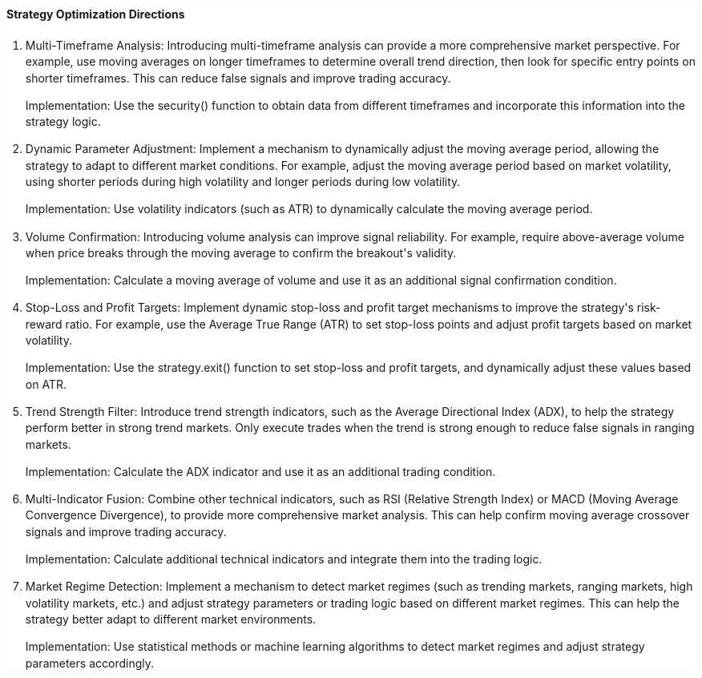 #### Strategy Optimization Directions

1. Multi-Timeframe Analysis:
   Introducing multi-timeframe analysis can provide a more comprehensive market perspective. For example, use moving averages on longer timeframes to determine overall trend direction, then look for specific entry points on shorter timeframes. This can reduce false signals and improve trading accuracy.

   Implementation: Use the security() function to obtain data from different timeframes and incorporate this information into the strategy logic.

2. Dynamic Parameter Adjustment:
   Implement a mechanism to dynamically adjust the moving average period, allowing the strategy to adapt to different market conditions. For example, adjust the moving average period based on market volatility, using shorter periods during high volatility and longer periods during low volatility.

   Implementation: Use volatility indicators (such as ATR) to dynamically calculate the moving average period.

3. Volume Confirmation:
   Introducing volume analysis can improve signal reliability. For example, require above-average volume when price breaks through the moving average to confirm the breakout's validity.

   Implementation: Calculate a moving average of volume and use it as an additional signal confirmation condition.

4. Stop-Loss and Profit Targets:
   Implement dynamic stop-loss and profit target mechanisms to improve the strategy's risk-reward ratio. For example, use the Average True Range (ATR) to set stop-loss points and adjust profit targets based on market volatility.

   Implementation: Use the strategy.exit() function to set stop-loss and profit targets, and dynamically adjust these values based on ATR.

5. Trend Strength Filter:
   Introduce trend strength indicators, such as the Average Directional Index (ADX), to help the strategy perform better in strong trend markets. Only execute trades when the trend is strong enough to reduce false signals in ranging markets.

   Implementation: Calculate the ADX indicator and use it as an additional trading condition.

6. Multi-Indicator Fusion:
   Combine other technical indicators, such as RSI (Relative Strength Index) or MACD (Moving Average Convergence Divergence), to provide more comprehensive market analysis. This can help confirm moving average crossover signals and improve trading accuracy.

   Implementation: Calculate additional technical indicators and integrate them into the trading logic.

7. Market Regime Detection:
   Implement a mechanism to detect market regimes (such as trending markets, ranging markets, high volatility markets, etc.) and adjust strategy parameters or trading logic based on different market regimes. This can help the strategy better adapt to different market environments.

   Implementation: Use statistical methods or machine learning algorithms to detect market regimes and adjust strategy parameters accordingly.
